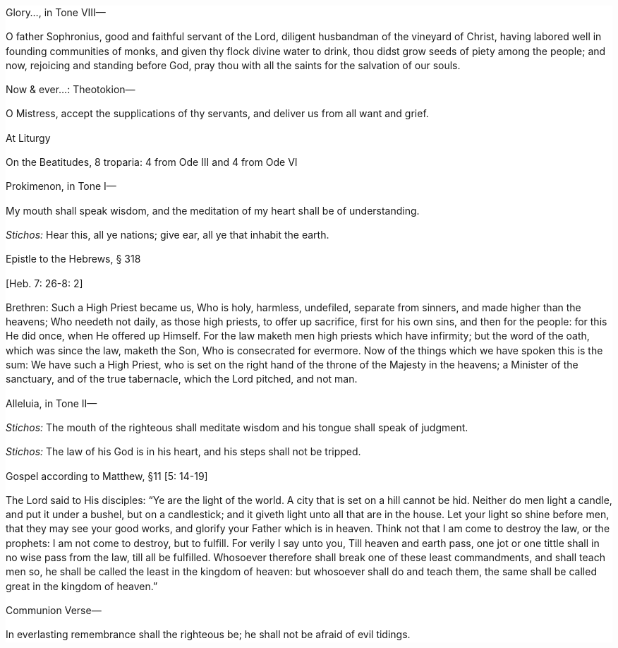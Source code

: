 Glory…, in Tone VIII—

O father Sophronius, good and faithful servant of the Lord, diligent husbandman of the vineyard of Christ, having labored well in founding communities of monks, and given thy flock divine water to drink, thou didst grow seeds of piety among the people; and now, rejoicing and standing before God, pray thou with all the saints for the salvation of our souls.

Now & ever…: Theotokion—

O Mistress, accept the supplications of thy servants, and deliver us from all want and grief.

At Liturgy

On the Beatitudes, 8 troparia: 4 from Ode III and 4 from Ode VI

Prokimenon, in Tone I—

My mouth shall speak wisdom, and the meditation of my heart shall be of understanding.

*Stichos:* Hear this, all ye nations; give ear, all ye that inhabit the earth.

Epistle to the Hebrews, § 318

\[Heb. 7: 26-8: 2\]

Brethren: Such a High Priest became us, Who is holy, harmless, undefiled, separate from sinners, and made higher than the heavens; Who needeth not daily, as those high priests, to offer up sacrifice, first for his own sins, and then for the people: for this He did once, when He offered up Himself. For the law maketh men high priests which have infirmity; but the word of the oath, which was since the law, maketh the Son, Who is consecrated for evermore. Now of the things which we have spoken this is the sum: We have such a High Priest, who is set on the right hand of the throne of the Majesty in the heavens; a Minister of the sanctuary, and of the true tabernacle, which the Lord pitched, and not man.

Alleluia, in Tone II—

*Stichos:* The mouth of the righteous shall meditate wisdom and his tongue shall speak of judgment.

*Stichos:* The law of his God is in his heart, and his steps shall not be tripped.

Gospel according to Matthew, §11 \[5: 14-19\]

The Lord said to His disciples: “Ye are the light of the world. A city that is set on a hill cannot be hid. Neither do men light a candle, and put it under a bushel, but on a candlestick; and it giveth light unto all that are in the house. Let your light so shine before men, that they may see your good works, and glorify your Father which is in heaven. Think not that I am come to destroy the law, or the prophets: I am not come to destroy, but to fulfill. For verily I say unto you, Till heaven and earth pass, one jot or one tittle shall in no wise pass from the law, till all be fulfilled. Whosoever therefore shall break one of these least commandments, and shall teach men so, he shall be called the least in the kingdom of heaven: but whosoever shall do and teach them, the same shall be called great in the kingdom of heaven.”

Communion Verse—

In everlasting remembrance shall the righteous be; he shall not be afraid of evil tidings.

